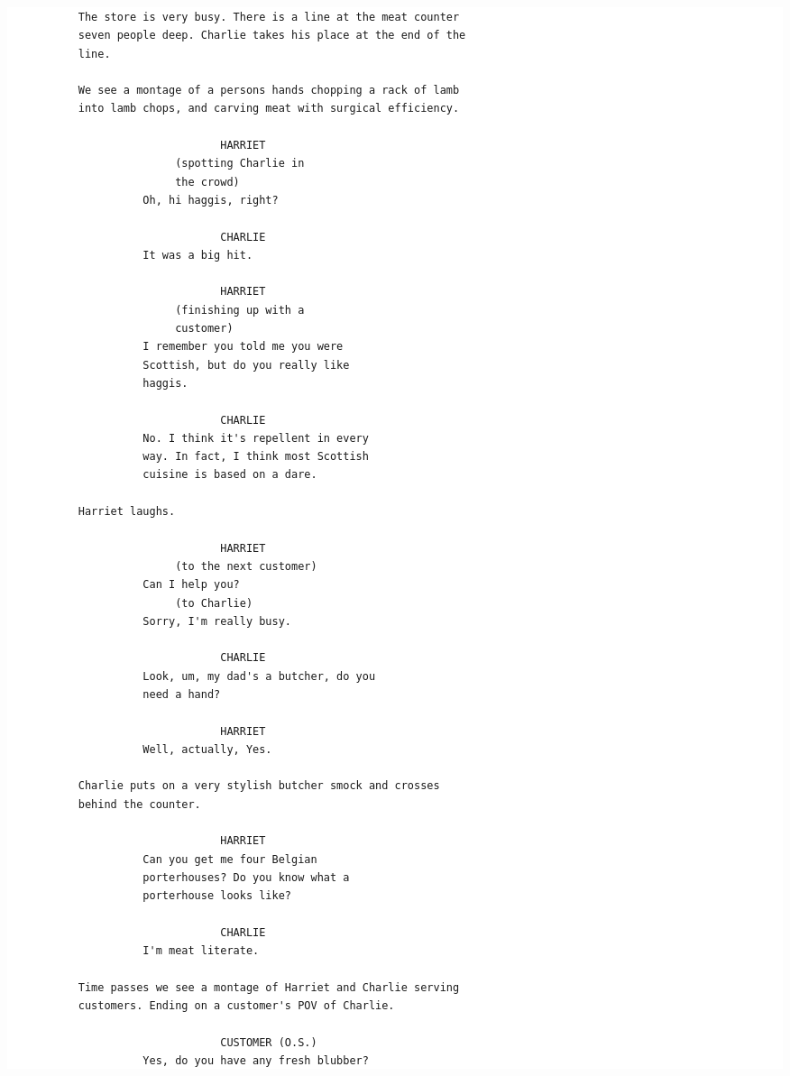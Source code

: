                The store is very busy. There is a line at the meat counter 
               seven people deep. Charlie takes his place at the end of the 
               line.

               We see a montage of a persons hands chopping a rack of lamb 
               into lamb chops, and carving meat with surgical efficiency.

                                     HARRIET
                              (spotting Charlie in 
                              the crowd)
                         Oh, hi haggis, right?

                                     CHARLIE
                         It was a big hit.

                                     HARRIET
                              (finishing up with a 
                              customer)
                         I remember you told me you were 
                         Scottish, but do you really like 
                         haggis.

                                     CHARLIE
                         No. I think it's repellent in every 
                         way. In fact, I think most Scottish 
                         cuisine is based on a dare.

               Harriet laughs.

                                     HARRIET
                              (to the next customer)
                         Can I help you?
                              (to Charlie)
                         Sorry, I'm really busy.

                                     CHARLIE
                         Look, um, my dad's a butcher, do you 
                         need a hand?

                                     HARRIET
                         Well, actually, Yes.

               Charlie puts on a very stylish butcher smock and crosses 
               behind the counter.

                                     HARRIET
                         Can you get me four Belgian 
                         porterhouses? Do you know what a 
                         porterhouse looks like?

                                     CHARLIE
                         I'm meat literate.

               Time passes we see a montage of Harriet and Charlie serving 
               customers. Ending on a customer's POV of Charlie.

                                     CUSTOMER (O.S.)
                         Yes, do you have any fresh blubber?
